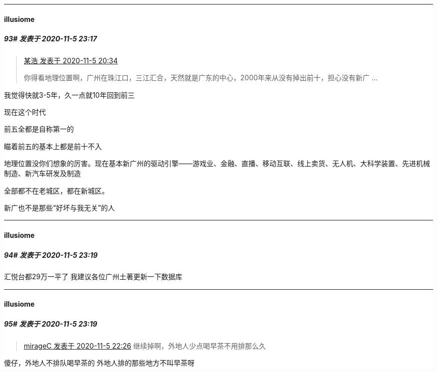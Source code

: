 





*****

####  illusiome  
##### 93#       发表于 2020-11-5 23:17



<blockquote><a href="httphttps://bbs.saraba1st.com/2b/forum.php?mod=redirect&amp;goto=findpost&amp;pid=49291428&amp;ptid=1970382" target="_blank">某浩 发表于 2020-11-5 20:34</a>

你得看地理位置啊，广州在珠江口，三江汇合，天然就是广东的中心，2000年来从没有掉出前十，担心没有新广 ...</blockquote>

我觉得快就3-5年，久一点就10年回到前三

现在这个时代

前五全都是自称第一的

瞄着前五的基本上都是前十不入


地理位置没你们想象的厉害。现在基本新广州的驱动引擎——游戏业、金融、直播、移动互联、线上卖货、无人机、大科学装置、先进机械制造、新汽车研发及制造

全部都不在老城区，都在新城区。

新广也不是那些“好坏与我无关”的人







*****

####  illusiome  
##### 94#       发表于 2020-11-5 23:19




汇悦台都29万一平了
我建议各位广州土著更新一下数据库







*****

####  illusiome  
##### 95#       发表于 2020-11-5 23:19



<blockquote><a href="httphttps://bbs.saraba1st.com/2b/forum.php?mod=redirect&amp;goto=findpost&amp;pid=49292452&amp;ptid=1970382" target="_blank">mirageC 发表于 2020-11-5 22:26</a>
继续掉啊，外地人少点喝早茶不用排那么久</blockquote>
傻仔，外地人不排队喝早茶的
外地人排的那些地方不叫早茶呀
